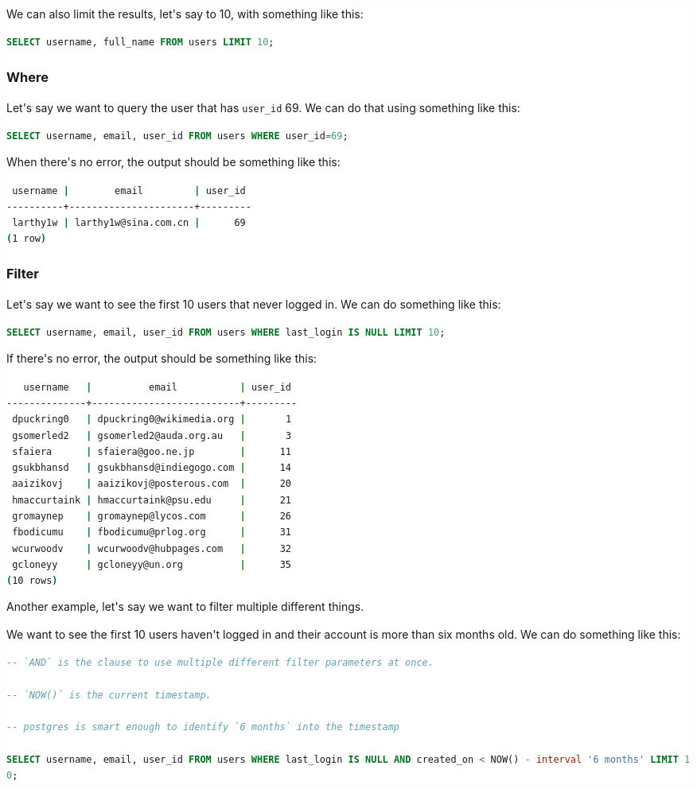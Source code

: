 We can also limit the results, let's say to 10, with something like this:
```sql
SELECT username, full_name FROM users LIMIT 10;
```

### Where

Let's say we want to query the user that has `user_id` 69. We can do that using something
like this:
```sql
SELECT username, email, user_id FROM users WHERE user_id=69;
```

When there's no error, the output should be something like this:
```sh
 username |        email         | user_id
----------+----------------------+---------
 larthy1w | larthy1w@sina.com.cn |      69
(1 row)
```

### Filter

Let's say we want to see the first 10 users that never logged in. We can do something
like this:
```sql
SELECT username, email, user_id FROM users WHERE last_login IS NULL LIMIT 10;
```

If there's no error, the output should be something like this:
```sh
   username   |          email           | user_id
--------------+--------------------------+---------
 dpuckring0   | dpuckring0@wikimedia.org |       1
 gsomerled2   | gsomerled2@auda.org.au   |       3
 sfaiera      | sfaiera@goo.ne.jp        |      11
 gsukbhansd   | gsukbhansd@indiegogo.com |      14
 aaizikovj    | aaizikovj@posterous.com  |      20
 hmaccurtaink | hmaccurtaink@psu.edu     |      21
 gromaynep    | gromaynep@lycos.com      |      26
 fbodicumu    | fbodicumu@prlog.org      |      31
 wcurwoodv    | wcurwoodv@hubpages.com   |      32
 gcloneyy     | gcloneyy@un.org          |      35
(10 rows)
```

Another example, let's say we want to filter multiple different things.

We want to see the first 10 users haven't logged in and their account is more than
six months old. We can do something like this:
```sql
-- `AND` is the clause to use multiple different filter parameters at once.

-- `NOW()` is the current timestamp.

-- postgres is smart enough to identify `6 months` into the timestamp

SELECT username, email, user_id FROM users WHERE last_login IS NULL AND created_on < NOW() - interval '6 months' LIMIT 10;
```
